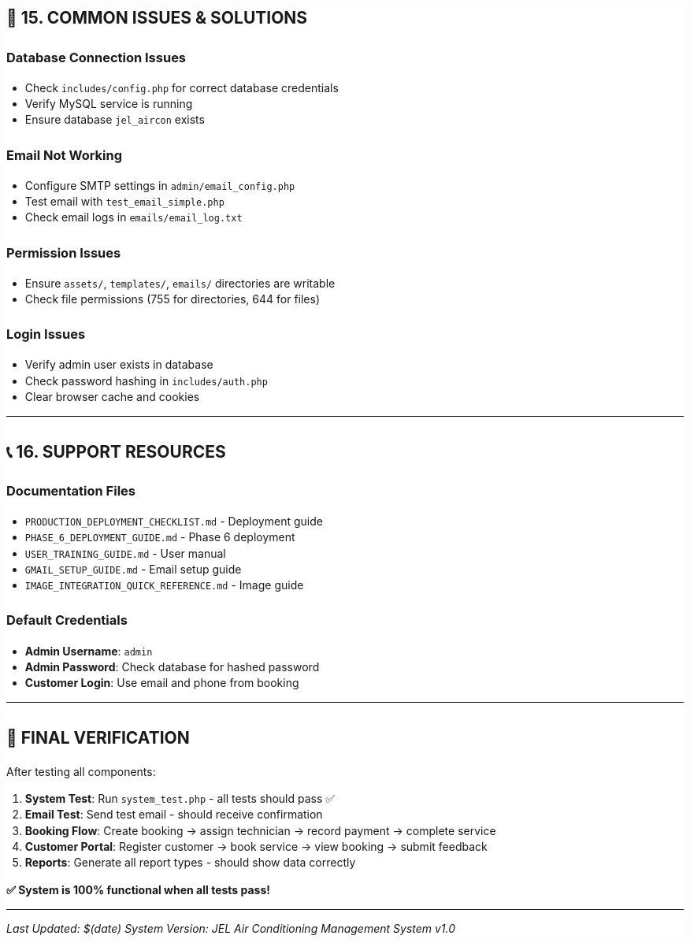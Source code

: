 
## 🚨 **15. COMMON ISSUES & SOLUTIONS**

### Database Connection Issues
- Check `includes/config.php` for correct database credentials
- Verify MySQL service is running
- Ensure database `jel_aircon` exists

### Email Not Working
- Configure SMTP settings in `admin/email_config.php`
- Test email with `test_email_simple.php`
- Check email logs in `emails/email_log.txt`

### Permission Issues
- Ensure `assets/`, `templates/`, `emails/` directories are writable
- Check file permissions (755 for directories, 644 for files)

### Login Issues
- Verify admin user exists in database
- Check password hashing in `includes/auth.php`
- Clear browser cache and cookies

---

## 📞 **16. SUPPORT RESOURCES**

### Documentation Files
- `PRODUCTION_DEPLOYMENT_CHECKLIST.md` - Deployment guide
- `PHASE_6_DEPLOYMENT_GUIDE.md` - Phase 6 deployment
- `USER_TRAINING_GUIDE.md` - User manual
- `GMAIL_SETUP_GUIDE.md` - Email setup guide
- `IMAGE_INTEGRATION_QUICK_REFERENCE.md` - Image guide

### Default Credentials
- **Admin Username**: `admin`
- **Admin Password**: Check database for hashed password
- **Customer Login**: Use email and phone from booking

---

## 🎯 **FINAL VERIFICATION**

After testing all components:

1. **System Test**: Run `system_test.php` - all tests should pass ✅
2. **Email Test**: Send test email - should receive confirmation
3. **Booking Flow**: Create booking → assign technician → record payment → complete service
4. **Customer Portal**: Register customer → book service → view booking → submit feedback
5. **Reports**: Generate all report types - should show data correctly

**✅ System is 100% functional when all tests pass!**

---

*Last Updated: $(date)*
*System Version: JEL Air Conditioning Management System v1.0*
